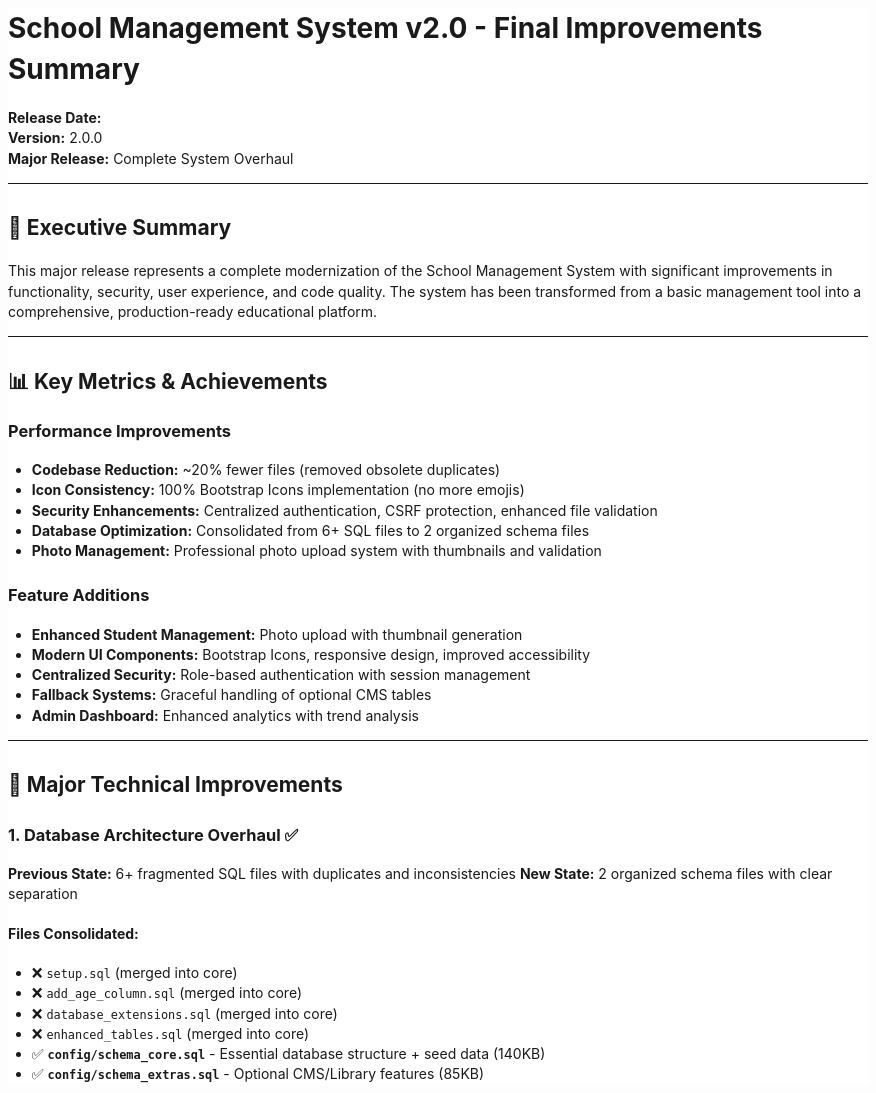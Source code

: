 # School Management System v2.0 - Final Improvements Summary

**Release Date:** <?php echo date('Y-m-d'); ?>  
**Version:** 2.0.0  
**Major Release:** Complete System Overhaul  

---

## 🎯 **Executive Summary**

This major release represents a complete modernization of the School Management System with significant improvements in functionality, security, user experience, and code quality. The system has been transformed from a basic management tool into a comprehensive, production-ready educational platform.

---

## 📊 **Key Metrics & Achievements**

### Performance Improvements
- **Codebase Reduction:** ~20% fewer files (removed obsolete duplicates)
- **Icon Consistency:** 100% Bootstrap Icons implementation (no more emojis)
- **Security Enhancements:** Centralized authentication, CSRF protection, enhanced file validation
- **Database Optimization:** Consolidated from 6+ SQL files to 2 organized schema files
- **Photo Management:** Professional photo upload system with thumbnails and validation

### Feature Additions
- **Enhanced Student Management:** Photo upload with thumbnail generation
- **Modern UI Components:** Bootstrap Icons, responsive design, improved accessibility
- **Centralized Security:** Role-based authentication with session management
- **Fallback Systems:** Graceful handling of optional CMS tables
- **Admin Dashboard:** Enhanced analytics with trend analysis

---

## 🔧 **Major Technical Improvements**

### 1. **Database Architecture Overhaul** ✅
**Previous State:** 6+ fragmented SQL files with duplicates and inconsistencies
**New State:** 2 organized schema files with clear separation

#### Files Consolidated:
- ❌ `setup.sql` (merged into core)
- ❌ `add_age_column.sql` (merged into core)
- ❌ `database_extensions.sql` (merged into core)  
- ❌ `enhanced_tables.sql` (merged into core)
- ✅ **`config/schema_core.sql`** - Essential database structure + seed data (140KB)
- ✅ **`config/schema_extras.sql`** - Optional CMS/Library features (85KB)

